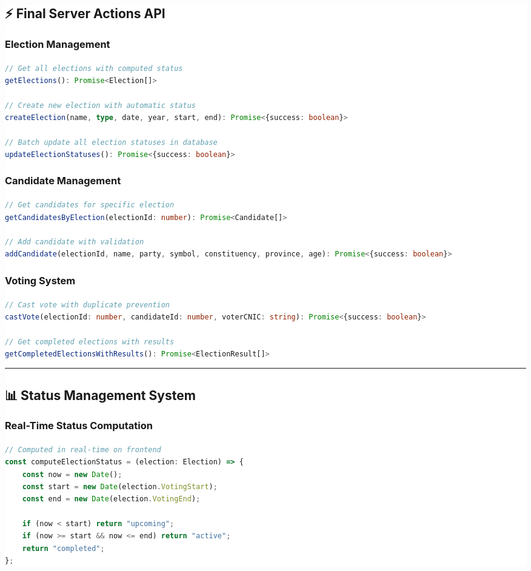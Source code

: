 
## ⚡ **Final Server Actions API**

### **Election Management**

```typescript
// Get all elections with computed status
getElections(): Promise<Election[]>

// Create new election with automatic status
createElection(name, type, date, year, start, end): Promise<{success: boolean}>

// Batch update all election statuses in database
updateElectionStatuses(): Promise<{success: boolean}>
```

### **Candidate Management**

```typescript
// Get candidates for specific election
getCandidatesByElection(electionId: number): Promise<Candidate[]>

// Add candidate with validation
addCandidate(electionId, name, party, symbol, constituency, province, age): Promise<{success: boolean}>
```

### **Voting System**

```typescript
// Cast vote with duplicate prevention
castVote(electionId: number, candidateId: number, voterCNIC: string): Promise<{success: boolean}>

// Get completed elections with results
getCompletedElectionsWithResults(): Promise<ElectionResult[]>
```

---

## 📊 **Status Management System**

### **Real-Time Status Computation**

```typescript
// Computed in real-time on frontend
const computeElectionStatus = (election: Election) => {
	const now = new Date();
	const start = new Date(election.VotingStart);
	const end = new Date(election.VotingEnd);

	if (now < start) return "upcoming";
	if (now >= start && now <= end) return "active";
	return "completed";
};
```
